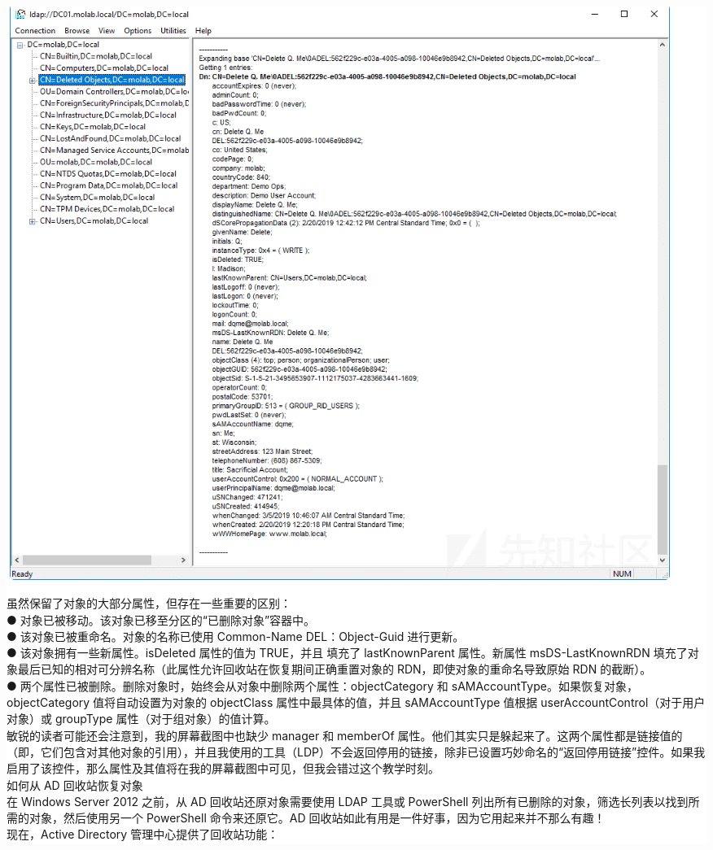 [![](assets/1700701255-9b1e8403bce813e54e6acc1537879da7.png)](https://xzfile.aliyuncs.com/media/upload/picture/20231122104226-c593eec2-88e0-1.png)

虽然保留了对象的大部分属性，但存在一些重要的区别：  
● 对象已被移动。该对象已移至分区的“已删除对象”容器中。  
● 该对象已被重命名。对象的名称已使用 Common-Name DEL：Object-Guid 进行更新。  
● 该对象拥有一些新属性。isDeleted 属性的值为 TRUE，并且 填充了 lastKnownParent 属性。新属性 msDS-LastKnownRDN 填充了对象最后已知的相对可分辨名称（此属性允许回收站在恢复期间正确重置对象的 RDN，即使对象的重命名导致原始 RDN 的截断）。  
● 两个属性已被删除。删除对象时，始终会从对象中删除两个属性：objectCategory 和 sAMAccountType。如果恢复对象，objectCategory 值将自动设置为对象的 objectClass 属性中最具体的值，并且 sAMAccountType 值根据 userAccountControl（对于用户对象）或 groupType 属性（对于组对象）的值计算。  
敏锐的读者可能还会注意到，我的屏幕截图中也缺少 manager 和 memberOf 属性。他们其实只是躲起来了。这两个属性都是链接值的（即，它们包含对其他对象的引用），并且我使用的工具（LDP）不会返回停用的链接，除非已设置巧妙命名的“返回停用链接”控件。如果我启用了该控件，那么属性及其值将在我的屏幕截图中可见，但我会错过这个教学时刻。  
如何从 AD 回收站恢复对象  
在 Windows Server 2012 之前，从 AD 回收站还原对象需要使用 LDAP 工具或 PowerShell 列出所有已删除的对象，筛选长列表以找到所需的对象，然后使用另一个 PowerShell 命令来还原它。AD 回收站如此有用是一件好事，因为它用起来并不那么有趣！  
现在，Active Directory 管理中心提供了回收站功能：
